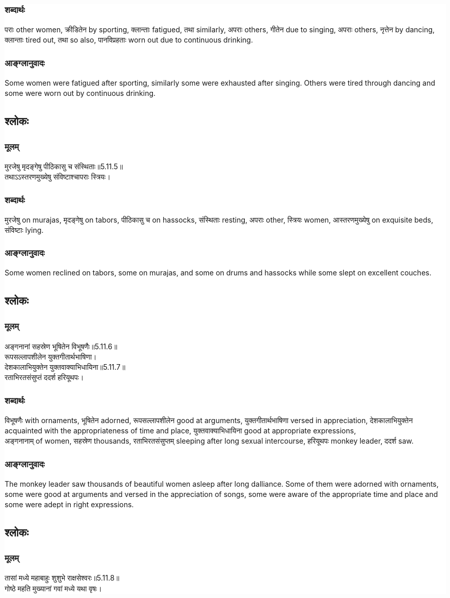 ### शब्दार्थः
पराः other women, क्रीडितेन by sporting, क्लान्ताः fatigued, तथा similarly, अपराः others, गीतेन due to singing, अपराः others, नृत्तेन by dancing, क्लान्ताः tired out, तथा so also, पानविप्रहताः  worn out due to continuous drinking.

### आङ्ग्लानुवादः
Some women were fatigued after sporting, similarly some were exhausted after singing. Others were tired through dancing and some were worn out by continuous drinking.



## श्लोकः
### मूलम्
मुरजेषु मृदङ्गेषु पीठिकासु च संस्थिताः॥5.11.5॥  
तथाऽऽस्तरणमुख्येषु संविष्टाश्चापराः स्त्रियः।

### शब्दार्थः
मुरजेषु on murajas, मृदङ्गेषु on tabors, पीठिकासु च on hassocks, संस्थिताः resting, अपराः other, स्त्रियः women, आस्तरणमुख्येषु on exquisite beds, संविष्टाः lying.

### आङ्ग्लानुवादः
Some women reclined on tabors, some on murajas, and some on drums and hassocks while some slept on excellent couches.



## श्लोकः
### मूलम्
अङ्गनानां सहस्रेण भूषितेन विभूषणैः॥5.11.6॥  
रूपसल्लापशीलेन युक्तगीतार्थभाषिणा।  
देशकालाभियुक्तेन युक्तवाक्याभिधायिना॥5.11.7॥  
रताभिरतसंसुप्तं ददर्श हरियूथपः।

### शब्दार्थः
विभूषणैः with ornaments, भूषितेन adorned, रूपसल्लापशीलेन good at arguments, युक्तगीतार्थभाषिणा versed in appreciation, देशकालाभियुक्तेन acquainted with the appropriateness of time and place, युक्तवाक्याभिधायिना good at appropriate expressions,  
अङ्गनानाम् of women, सहस्रेण thousands, रताभिरतसंसुप्तम् sleeping after long sexual intercourse, हरियूथपः monkey leader, ददर्श saw.

### आङ्ग्लानुवादः
The monkey leader saw thousands of  beautiful women asleep after long dalliance. Some of them were adorned with ornaments, some were good at arguments and versed in the appreciation of songs, some were aware of the appropriate time and place and some were adept in right expressions.



## श्लोकः
### मूलम्
तासां मध्ये महाबाहुः शुशुभे राक्षसेश्वरः॥5.11.8॥  
गोष्ठे महति मुख्यानां गवां मध्ये यथा वृषः।
